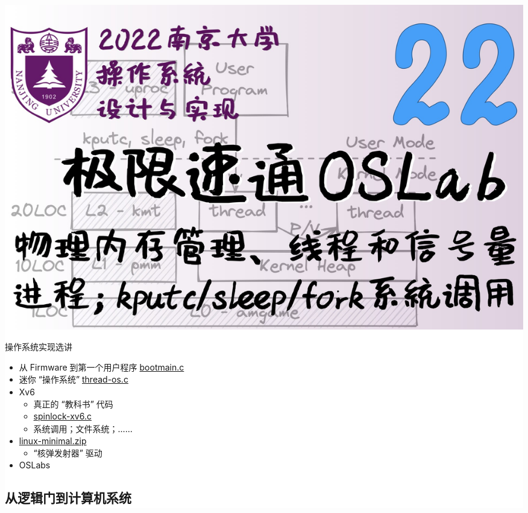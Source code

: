 ![](res/31.课程总结/os-speedrun.jpg "")

操作系统实现选讲

- 从 Firmware 到第一个用户程序 [bootmain.c](https://jyywiki.cn/pages/OS/2022/demos/bootmain.c "")
- 迷你 “操作系统” [thread-os.c](https://jyywiki.cn/pages/OS/2022/demos/thread-os.c "")
- Xv6
	- 真正的 “教科书” 代码
	- [spinlock-xv6.c](https://jyywiki.cn/pages/OS/2022/demos/spinlock-xv6.c "")
	- 系统调用；文件系统；……
- [linux-minimal.zip](https://box.nju.edu.cn/f/3f67e092e1ba441187d9/?dl=1 "")
	- “核弹发射器” 驱动
- OSLabs

## 从逻辑门到计算机系统
